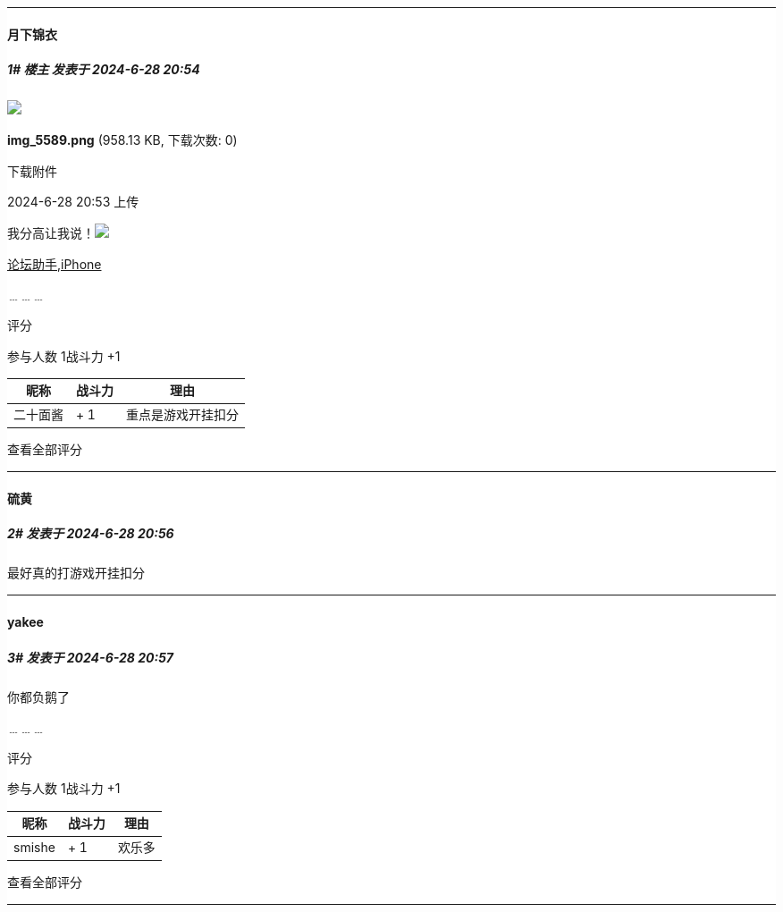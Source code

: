 ﻿
*****

####  月下锦衣  
##### 1#       楼主       发表于 2024-6-28 20:54

<img src="https://img.saraba1st.com/forum/202406/28/205347f8p5ko8fs2kn35kp.png" referrerpolicy="no-referrer">

<strong>img_5589.png</strong> (958.13 KB, 下载次数: 0)

下载附件

2024-6-28 20:53 上传

我分高让我说！<img src="https://static.saraba1st.com/image/smiley/face2017/030.png" referrerpolicy="no-referrer">

[论坛助手,iPhone](https://bbs.saraba1st.com/2b/forum.php?mod=viewthread&amp;tid=2029836)

﹍﹍﹍

评分

 参与人数 1战斗力 +1

|昵称|战斗力|理由|
|----|---|---|
| 二十面酱| + 1|重点是游戏开挂扣分|

查看全部评分

*****

####  硫黄  
##### 2#       发表于 2024-6-28 20:56

最好真的打游戏开挂扣分

*****

####  yakee  
##### 3#       发表于 2024-6-28 20:57

你都负鹅了

﹍﹍﹍

评分

 参与人数 1战斗力 +1

|昵称|战斗力|理由|
|----|---|---|
| smishe| + 1|欢乐多|

查看全部评分

*****
